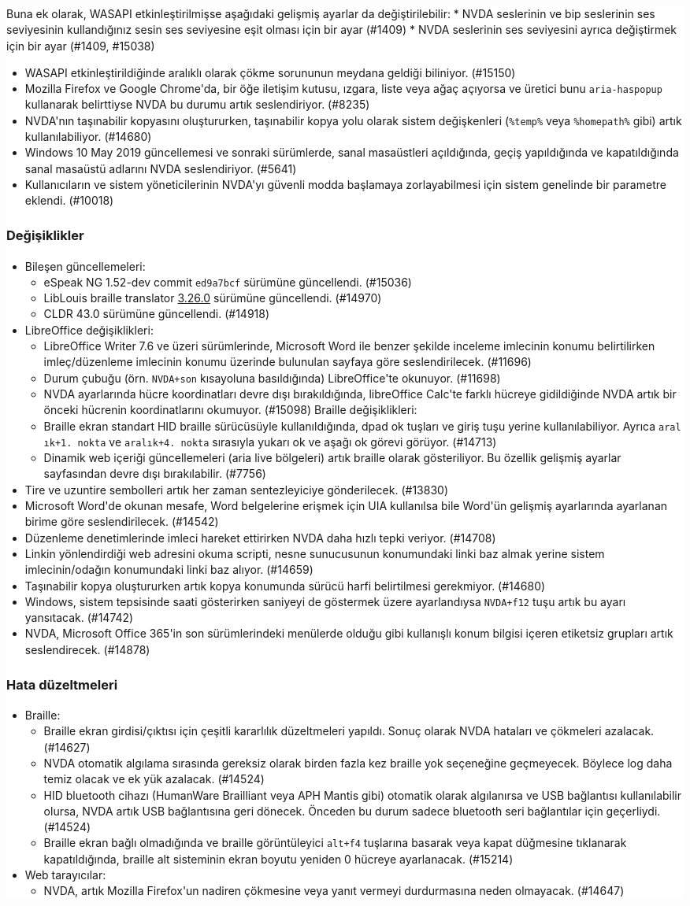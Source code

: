   Buna ek olarak, WASAPI etkinleştirilmişse aşağıdaki gelişmiş ayarlar da değiştirilebilir:
    * NVDA seslerinin ve bip seslerinin ses seviyesinin kullandığınız sesin ses seviyesine eşit olması için bir ayar (#1409)
    * NVDA seslerinin ses seviyesini ayrıca değiştirmek için bir ayar  (#1409, #15038)
  * WASAPI etkinleştirildiğinde aralıklı olarak çökme sorununun meydana geldiği biliniyor. (#15150)
* Mozilla Firefox ve Google Chrome'da, bir öğe iletişim kutusu, ızgara, liste veya ağaç açıyorsa ve üretici bunu `aria-haspopup` kullanarak belirttiyse NVDA bu durumu artık seslendiriyor. (#8235)
 * NVDA'nın taşınabilir kopyasını oluştururken, taşınabilir kopya yolu olarak sistem değişkenleri (`%temp%` veya `%homepath%` gibi) artık kullanılabiliyor. (#14680)
* Windows 10 May 2019 güncellemesi ve sonraki sürümlerde, sanal masaüstleri açıldığında, geçiş yapıldığında ve kapatıldığında sanal masaüstü adlarını NVDA seslendiriyor. (#5641)
* Kullanıcıların ve sistem yöneticilerinin NVDA'yı güvenli modda başlamaya zorlayabilmesi için sistem genelinde bir parametre eklendi. (#10018)

### Değişiklikler

* Bileşen güncellemeleri:
  * eSpeak NG 1.52-dev commit `ed9a7bcf` sürümüne güncellendi. (#15036)
  * LibLouis braille translator [3.26.0](https://github.com/liblouis/liblouis/releases/tag/v3.26.0) sürümüne güncellendi. (#14970)
  * CLDR 43.0 sürümüne güncellendi. (#14918)
* LibreOffice değişiklikleri:
  * LibreOffice Writer 7.6 ve üzeri sürümlerinde, Microsoft Word ile benzer şekilde inceleme imlecinin konumu belirtilirken imleç/düzenleme imlecinin konumu üzerinde bulunulan sayfaya göre seslendirilecek. (#11696)
  * Durum çubuğu (örn. `NVDA+son` kısayoluna basıldığında) LibreOffice'te okunuyor. (#11698)
  * NVDA ayarlarında hücre koordinatları devre dışı bırakıldığında, libreOffice Calc'te farklı hücreye gidildiğinde NVDA artık bir önceki hücrenin koordinatlarını okumuyor. (#15098)
Braille değişiklikleri:
  * Braille ekran standart HID braille sürücüsüyle kullanıldığında, dpad ok tuşları ve giriş tuşu yerine kullanılabiliyor. Ayrıca `aralık+1. nokta` ve `aralık+4. nokta` sırasıyla yukarı ok ve aşağı ok görevi görüyor. (#14713)
  * Dinamik web içeriği güncellemeleri (aria live bölgeleri) artık braille olarak gösteriliyor. Bu özellik gelişmiş ayarlar sayfasından devre dışı bırakılabilir. (#7756)
* Tire ve uzuntire sembolleri artık her zaman sentezleyiciye gönderilecek. (#13830)
* Microsoft Word'de okunan mesafe, Word belgelerine erişmek için UIA kullanılsa bile Word'ün gelişmiş ayarlarında ayarlanan birime göre seslendirilecek. (#14542)
* Düzenleme denetimlerinde imleci hareket ettirirken NVDA daha hızlı tepki veriyor. (#14708)
* Linkin yönlendirdiği web adresini okuma scripti, nesne sunucusunun konumundaki linki baz almak yerine sistem imlecinin/odağın konumundaki linki baz alıyor. (#14659)
* Taşınabilir kopya oluştururken artık kopya konumunda sürücü harfi belirtilmesi gerekmiyor. (#14680)
* Windows, sistem tepsisinde saati gösterirken saniyeyi de göstermek üzere ayarlandıysa `NVDA+f12` tuşu artık bu ayarı yansıtacak. (#14742)
* NVDA, Microsoft Office 365'in son sürümlerindeki menülerde olduğu gibi kullanışlı konum bilgisi içeren etiketsiz grupları artık seslendirecek. (#14878)

### Hata düzeltmeleri

* Braille:
  * Braille ekran girdisi/çıktısı için çeşitli kararlılık düzeltmeleri yapıldı. Sonuç olarak NVDA hataları ve çökmeleri azalacak. (#14627)
  * NVDA otomatik algılama sırasında gereksiz olarak birden fazla kez braille yok seçeneğine geçmeyecek. Böylece log daha temiz olacak ve ek yük azalacak. (#14524)
  * HID bluetooth cihazı (HumanWare Brailliant veya APH Mantis gibi) otomatik olarak algılanırsa ve USB bağlantısı kullanılabilir olursa, NVDA artık USB bağlantısına geri dönecek. Önceden bu durum sadece bluetooth seri bağlantılar için geçerliydi. (#14524)
  * Braille ekran bağlı olmadığında ve braille görüntüleyici `alt+f4` tuşlarına basarak veya kapat düğmesine tıklanarak kapatıldığında, braille alt sisteminin ekran boyutu yeniden 0 hücreye ayarlanacak. (#15214)
* Web tarayıcılar:
  * NVDA, artık Mozilla Firefox'un nadiren çökmesine veya yanıt vermeyi durdurmasına neden olmayacak. (#14647)